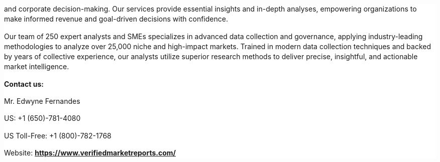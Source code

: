 and corporate decision-making. Our services provide essential insights and in-depth analyses, empowering organizations to make informed revenue and goal-driven decisions with confidence.</p><p>Our team of 250 expert analysts and SMEs specializes in advanced data collection and governance, applying industry-leading methodologies to analyze over 25,000 niche and high-impact markets. Trained in modern data collection techniques and backed by years of collective experience, our analysts utilize superior research methods to deliver precise, insightful, and actionable market intelligence.</p><p><strong>Contact us:</strong></p><p>Mr. Edwyne Fernandes</p><p>US: +1 (650)-781-4080</p><p>US Toll-Free: +1 (800)-782-1768</p><p>Website: <strong><a href="https://www.verifiedmarketreports.com/">https://www.verifiedmarketreports.com/</a></strong></p>
